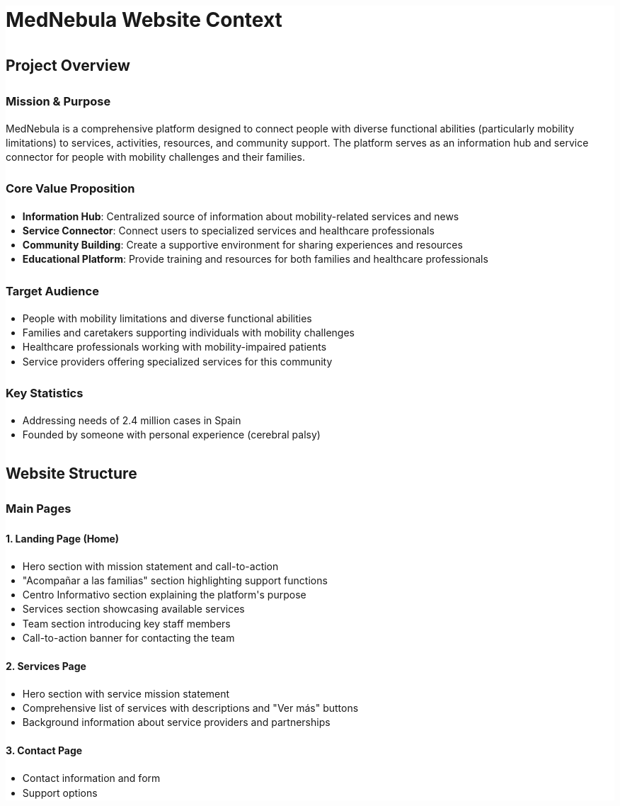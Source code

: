# MedNebula Website Context

## Project Overview

### Mission & Purpose
MedNebula is a comprehensive platform designed to connect people with diverse functional abilities (particularly mobility limitations) to services, activities, resources, and community support. The platform serves as an information hub and service connector for people with mobility challenges and their families.

### Core Value Proposition
- **Information Hub**: Centralized source of information about mobility-related services and news
- **Service Connector**: Connect users to specialized services and healthcare professionals
- **Community Building**: Create a supportive environment for sharing experiences and resources
- **Educational Platform**: Provide training and resources for both families and healthcare professionals

### Target Audience
- People with mobility limitations and diverse functional abilities
- Families and caretakers supporting individuals with mobility challenges
- Healthcare professionals working with mobility-impaired patients
- Service providers offering specialized services for this community

### Key Statistics
- Addressing needs of 2.4 million cases in Spain
- Founded by someone with personal experience (cerebral palsy)

## Website Structure

### Main Pages

#### 1. Landing Page (Home)
- Hero section with mission statement and call-to-action
- "Acompañar a las familias" section highlighting support functions
- Centro Informativo section explaining the platform's purpose
- Services section showcasing available services
- Team section introducing key staff members
- Call-to-action banner for contacting the team

#### 2. Services Page
- Hero section with service mission statement
- Comprehensive list of services with descriptions and "Ver más" buttons
- Background information about service providers and partnerships

#### 3. Contact Page
- Contact information and form
- Support options
